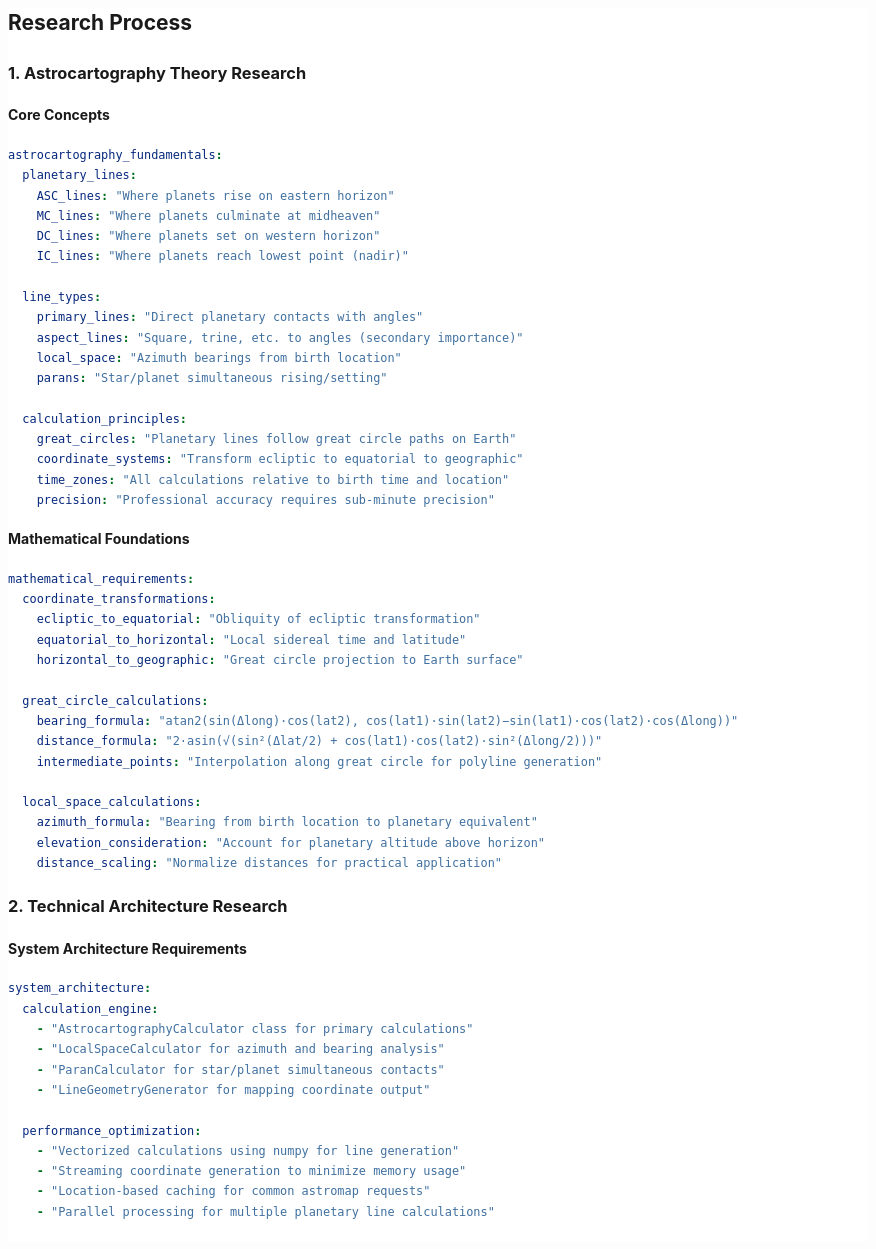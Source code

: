 ## Research Process

### 1. Astrocartography Theory Research

#### Core Concepts
```yaml
astrocartography_fundamentals:
  planetary_lines:
    ASC_lines: "Where planets rise on eastern horizon"
    MC_lines: "Where planets culminate at midheaven" 
    DC_lines: "Where planets set on western horizon"
    IC_lines: "Where planets reach lowest point (nadir)"
    
  line_types:
    primary_lines: "Direct planetary contacts with angles"
    aspect_lines: "Square, trine, etc. to angles (secondary importance)"
    local_space: "Azimuth bearings from birth location"
    parans: "Star/planet simultaneous rising/setting"
    
  calculation_principles:
    great_circles: "Planetary lines follow great circle paths on Earth"
    coordinate_systems: "Transform ecliptic to equatorial to geographic"
    time_zones: "All calculations relative to birth time and location"
    precision: "Professional accuracy requires sub-minute precision"
```

#### Mathematical Foundations
```yaml
mathematical_requirements:
  coordinate_transformations:
    ecliptic_to_equatorial: "Obliquity of ecliptic transformation"
    equatorial_to_horizontal: "Local sidereal time and latitude"
    horizontal_to_geographic: "Great circle projection to Earth surface"
    
  great_circle_calculations:
    bearing_formula: "atan2(sin(Δlong)·cos(lat2), cos(lat1)·sin(lat2)−sin(lat1)·cos(lat2)·cos(Δlong))"
    distance_formula: "2·asin(√(sin²(Δlat/2) + cos(lat1)·cos(lat2)·sin²(Δlong/2)))"
    intermediate_points: "Interpolation along great circle for polyline generation"
    
  local_space_calculations:
    azimuth_formula: "Bearing from birth location to planetary equivalent"
    elevation_consideration: "Account for planetary altitude above horizon"
    distance_scaling: "Normalize distances for practical application"
```

### 2. Technical Architecture Research

#### System Architecture Requirements
```yaml
system_architecture:
  calculation_engine:
    - "AstrocartographyCalculator class for primary calculations"
    - "LocalSpaceCalculator for azimuth and bearing analysis"  
    - "ParanCalculator for star/planet simultaneous contacts"
    - "LineGeometryGenerator for mapping coordinate output"
    
  performance_optimization:
    - "Vectorized calculations using numpy for line generation"
    - "Streaming coordinate generation to minimize memory usage"
    - "Location-based caching for common astromap requests"
    - "Parallel processing for multiple planetary line calculations"
    
```